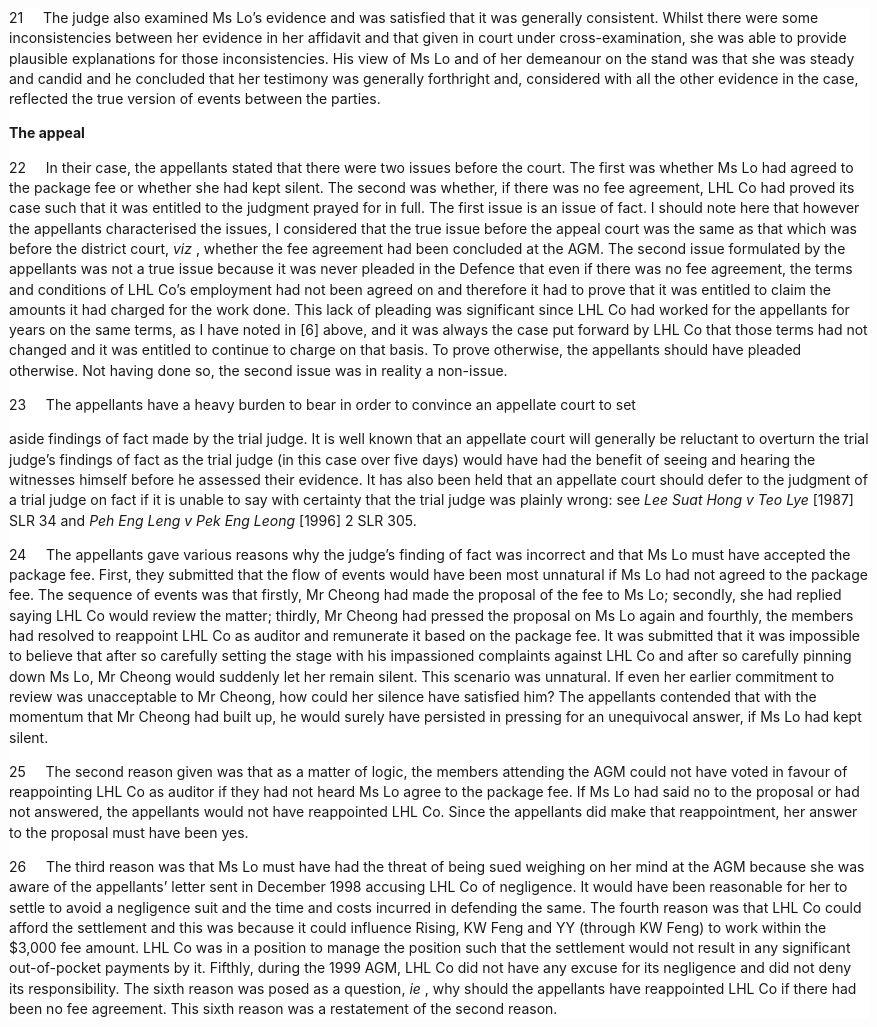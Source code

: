 21     The judge also examined Ms Lo’s evidence and was satisfied that it was generally consistent. Whilst there were some inconsistencies between her evidence in her affidavit and that given in court under cross-examination, she was able to provide plausible explanations for those inconsistencies. His view of Ms Lo and of her demeanour on the stand was that she was steady and candid and he concluded that her testimony was generally forthright and, considered with all the other evidence in the case, reflected the true version of events between the parties. 

**The appeal** 

22     In their case, the appellants stated that there were two issues before the court. The first was whether Ms Lo had agreed to the package fee or whether she had kept silent. The second was whether, if there was no fee agreement, LHL Co had proved its case such that it was entitled to the judgment prayed for in full. The first issue is an issue of fact. I should note here that however the appellants characterised the issues, I considered that the true issue before the appeal court was the same as that which was before the district court, _viz_ , whether the fee agreement had been concluded at the AGM. The second issue formulated by the appellants was not a true issue because it was never pleaded in the Defence that even if there was no fee agreement, the terms and conditions of LHL Co’s employment had not been agreed on and therefore it had to prove that it was entitled to claim the amounts it had charged for the work done. This lack of pleading was significant since LHL Co had worked for the appellants for years on the same terms, as I have noted in [6] above, and it was always the case put forward by LHL Co that those terms had not changed and it was entitled to continue to charge on that basis. To prove otherwise, the appellants should have pleaded otherwise. Not having done so, the second issue was in reality a non-issue. 

23     The appellants have a heavy burden to bear in order to convince an appellate court to set 


aside findings of fact made by the trial judge. It is well known that an appellate court will generally be reluctant to overturn the trial judge’s findings of fact as the trial judge (in this case over five days) would have had the benefit of seeing and hearing the witnesses himself before he assessed their evidence. It has also been held that an appellate court should defer to the judgment of a trial judge on fact if it is unable to say with certainty that the trial judge was plainly wrong: see _Lee Suat Hong v Teo Lye_ [1987] SLR 34 and _Peh Eng Leng v Pek Eng Leong_ <span class="citation">[1996] 2 SLR 305</span>. 

24     The appellants gave various reasons why the judge’s finding of fact was incorrect and that Ms Lo must have accepted the package fee. First, they submitted that the flow of events would have been most unnatural if Ms Lo had not agreed to the package fee. The sequence of events was that firstly, Mr Cheong had made the proposal of the fee to Ms Lo; secondly, she had replied saying LHL Co would review the matter; thirdly, Mr Cheong had pressed the proposal on Ms Lo again and fourthly, the members had resolved to reappoint LHL Co as auditor and remunerate it based on the package fee. It was submitted that it was impossible to believe that after so carefully setting the stage with his impassioned complaints against LHL Co and after so carefully pinning down Ms Lo, Mr Cheong would suddenly let her remain silent. This scenario was unnatural. If even her earlier commitment to review was unacceptable to Mr Cheong, how could her silence have satisfied him? The appellants contended that with the momentum that Mr Cheong had built up, he would surely have persisted in pressing for an unequivocal answer, if Ms Lo had kept silent. 

25     The second reason given was that as a matter of logic, the members attending the AGM could not have voted in favour of reappointing LHL Co as auditor if they had not heard Ms Lo agree to the package fee. If Ms Lo had said no to the proposal or had not answered, the appellants would not have reappointed LHL Co. Since the appellants did make that reappointment, her answer to the proposal must have been yes. 

26     The third reason was that Ms Lo must have had the threat of being sued weighing on her mind at the AGM because she was aware of the appellants’ letter sent in December 1998 accusing LHL Co of negligence. It would have been reasonable for her to settle to avoid a negligence suit and the time and costs incurred in defending the same. The fourth reason was that LHL Co could afford the settlement and this was because it could influence Rising, KW Feng and YY (through KW Feng) to work within the $3,000 fee amount. LHL Co was in a position to manage the position such that the settlement would not result in any significant out-of-pocket payments by it. Fifthly, during the 1999 AGM, LHL Co did not have any excuse for its negligence and did not deny its responsibility. The sixth reason was posed as a question, _ie_ , why should the appellants have reappointed LHL Co if there had been no fee agreement. This sixth reason was a restatement of the second reason. 
